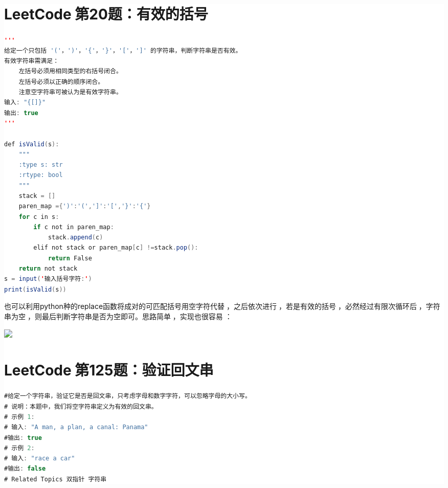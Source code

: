 

# LeetCode 第20题：有效的括号



```java
'''
给定一个只包括 '('，')'，'{'，'}'，'['，']' 的字符串，判断字符串是否有效。
有效字符串需满足：
    左括号必须用相同类型的右括号闭合。
    左括号必须以正确的顺序闭合。
    注意空字符串可被认为是有效字符串。
输入: "{[]}"
输出: true
'''

def isValid(s):
    """
    :type s: str
    :rtype: bool
    """
    stack = []
    paren_map ={')':'(',']':'[','}':'{'}
    for c in s:
        if c not in paren_map:
            stack.append(c)
        elif not stack or paren_map[c] !=stack.pop():
            return False
    return not stack
s = input('输入括号字符:')
print(isValid(s))
```
也可以利用python种的replace函数将成对的可匹配括号用空字符代替 ，之后依次进行 ，若是有效的括号 ，必然经过有限次循环后 ，字符串为空 ，则最后判断字符串是否为空即可。思路简单 ，实现也很容易 ：

![](https://img-blog.csdnimg.cn/20200703095225329.png)


# LeetCode 第125题：验证回文串

```java
#给定一个字符串，验证它是否是回文串，只考虑字母和数字字符，可以忽略字母的大小写。 
# 说明：本题中，我们将空字符串定义为有效的回文串。 
# 示例 1: 
# 输入: "A man, a plan, a canal: Panama"
#输出: true
# 示例 2: 
# 输入: "race a car"
#输出: false
# Related Topics 双指针 字符串
```
